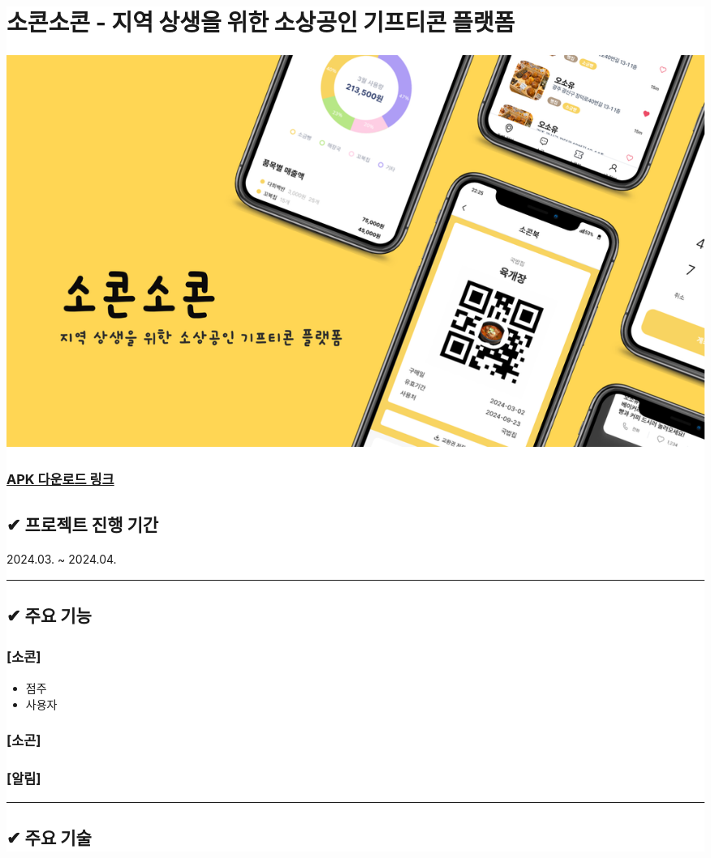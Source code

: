 # 소콘소콘 - 지역 상생을 위한 소상공인 기프티콘 플랫폼

![타이틀이미지](docs/images/main.png)


### [APK 다운로드 링크](https://drive.google.com/file/d/17TWXifs8DuklDvbsJdlm-SdqQQqkzMVm/view?usp=drive_link)

## ✔ 프로젝트 진행 기간
2024.03. ~ 2024.04.

---

## ✔ 주요 기능
### [소콘] 
  - 점주
  - 사용자
### [소곤]
### [알림]

---

## ✔ 주요 기술

